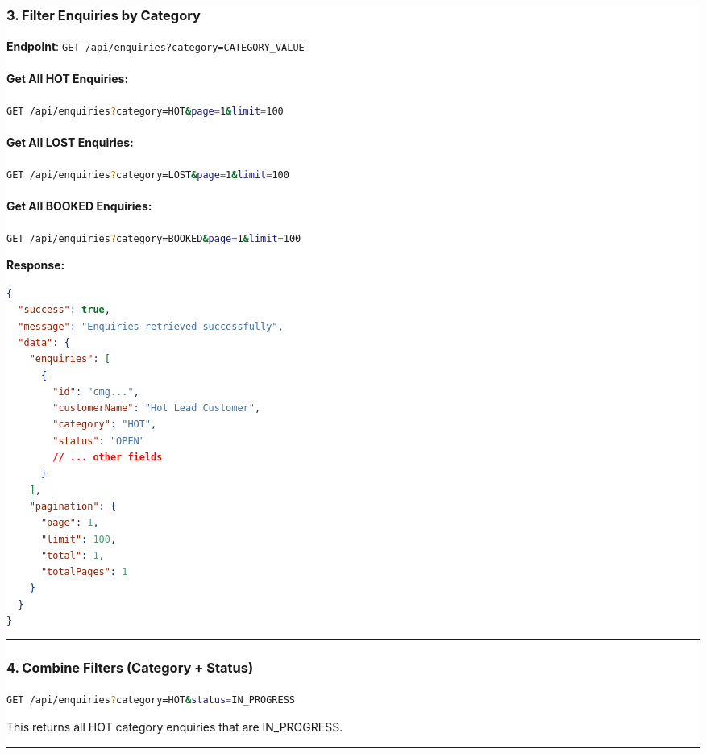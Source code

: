 
### 3. Filter Enquiries by Category

**Endpoint**: `GET /api/enquiries?category=CATEGORY_VALUE`

#### Get All HOT Enquiries:
```bash
GET /api/enquiries?category=HOT&page=1&limit=100
```

#### Get All LOST Enquiries:
```bash
GET /api/enquiries?category=LOST&page=1&limit=100
```

#### Get All BOOKED Enquiries:
```bash
GET /api/enquiries?category=BOOKED&page=1&limit=100
```

**Response:**
```json
{
  "success": true,
  "message": "Enquiries retrieved successfully",
  "data": {
    "enquiries": [
      {
        "id": "cmg...",
        "customerName": "Hot Lead Customer",
        "category": "HOT",
        "status": "OPEN"
        // ... other fields
      }
    ],
    "pagination": {
      "page": 1,
      "limit": 100,
      "total": 1,
      "totalPages": 1
    }
  }
}
```

---

### 4. Combine Filters (Category + Status)

```bash
GET /api/enquiries?category=HOT&status=IN_PROGRESS
```

This returns all HOT category enquiries that are IN_PROGRESS.

---